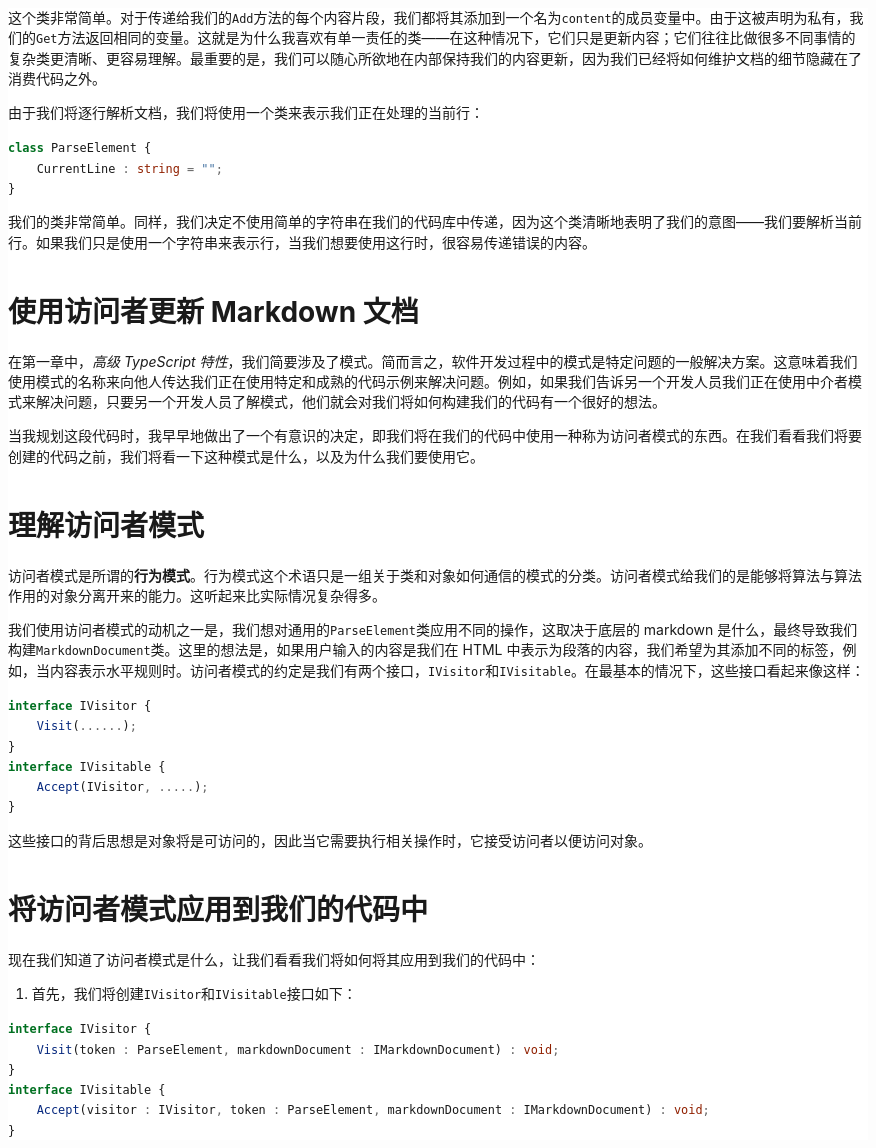 这个类非常简单。对于传递给我们的`Add`方法的每个内容片段，我们都将其添加到一个名为`content`的成员变量中。由于这被声明为私有，我们的`Get`方法返回相同的变量。这就是为什么我喜欢有单一责任的类——在这种情况下，它们只是更新内容；它们往往比做很多不同事情的复杂类更清晰、更容易理解。最重要的是，我们可以随心所欲地在内部保持我们的内容更新，因为我们已经将如何维护文档的细节隐藏在了消费代码之外。

由于我们将逐行解析文档，我们将使用一个类来表示我们正在处理的当前行：

```ts
class ParseElement {
    CurrentLine : string = "";
}
```

我们的类非常简单。同样，我们决定不使用简单的字符串在我们的代码库中传递，因为这个类清晰地表明了我们的意图——我们要解析当前行。如果我们只是使用一个字符串来表示行，当我们想要使用这行时，很容易传递错误的内容。

# 使用访问者更新 Markdown 文档

在第一章中，*高级 TypeScript 特性*，我们简要涉及了模式。简而言之，软件开发过程中的模式是特定问题的一般解决方案。这意味着我们使用模式的名称来向他人传达我们正在使用特定和成熟的代码示例来解决问题。例如，如果我们告诉另一个开发人员我们正在使用中介者模式来解决问题，只要另一个开发人员了解模式，他们就会对我们将如何构建我们的代码有一个很好的想法。

当我规划这段代码时，我早早地做出了一个有意识的决定，即我们将在我们的代码中使用一种称为访问者模式的东西。在我们看看我们将要创建的代码之前，我们将看一下这种模式是什么，以及为什么我们要使用它。

# 理解访问者模式

访问者模式是所谓的**行为模式**。行为模式这个术语只是一组关于类和对象如何通信的模式的分类。访问者模式给我们的是能够将算法与算法作用的对象分离开来的能力。这听起来比实际情况复杂得多。

我们使用访问者模式的动机之一是，我们想对通用的`ParseElement`类应用不同的操作，这取决于底层的 markdown 是什么，最终导致我们构建`MarkdownDocument`类。这里的想法是，如果用户输入的内容是我们在 HTML 中表示为段落的内容，我们希望为其添加不同的标签，例如，当内容表示水平规则时。访问者模式的约定是我们有两个接口，`IVisitor`和`IVisitable`。在最基本的情况下，这些接口看起来像这样：

```ts
interface IVisitor {
    Visit(......);
}
interface IVisitable {
    Accept(IVisitor, .....);
}
```

这些接口的背后思想是对象将是可访问的，因此当它需要执行相关操作时，它接受访问者以便访问对象。

# 将访问者模式应用到我们的代码中

现在我们知道了访问者模式是什么，让我们看看我们将如何将其应用到我们的代码中：

1.  首先，我们将创建`IVisitor`和`IVisitable`接口如下：

```ts
interface IVisitor {
    Visit(token : ParseElement, markdownDocument : IMarkdownDocument) : void;
}
interface IVisitable {
    Accept(visitor : IVisitor, token : ParseElement, markdownDocument : IMarkdownDocument) : void;
}
```
